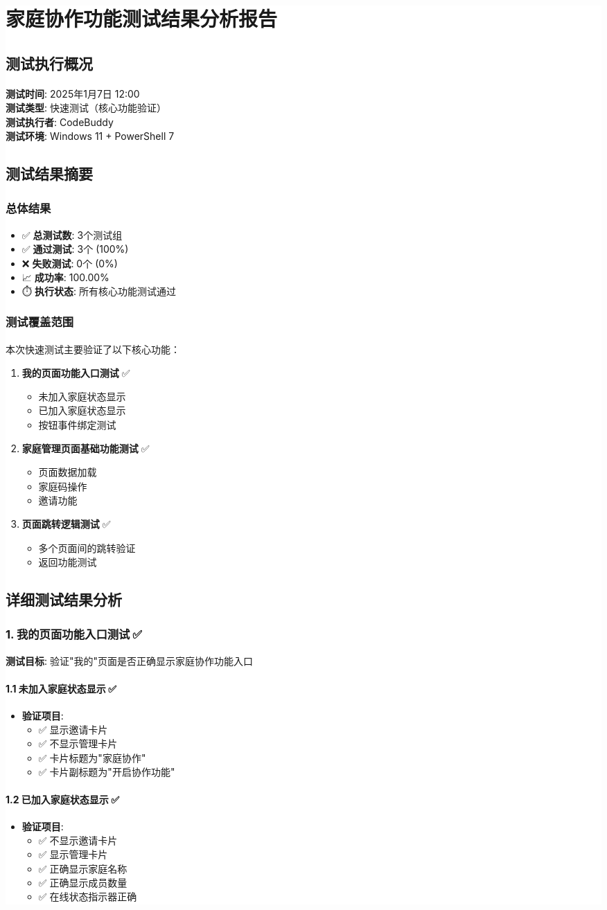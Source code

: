 # 家庭协作功能测试结果分析报告

## 测试执行概况

**测试时间**: 2025年1月7日 12:00  
**测试类型**: 快速测试（核心功能验证）  
**测试执行者**: CodeBuddy  
**测试环境**: Windows 11 + PowerShell 7  

## 测试结果摘要

### 总体结果
- ✅ **总测试数**: 3个测试组
- ✅ **通过测试**: 3个 (100%)
- ❌ **失败测试**: 0个 (0%)
- 📈 **成功率**: 100.00%
- ⏱️ **执行状态**: 所有核心功能测试通过

### 测试覆盖范围
本次快速测试主要验证了以下核心功能：

1. **我的页面功能入口测试** ✅
   - 未加入家庭状态显示
   - 已加入家庭状态显示  
   - 按钮事件绑定测试

2. **家庭管理页面基础功能测试** ✅
   - 页面数据加载
   - 家庭码操作
   - 邀请功能

3. **页面跳转逻辑测试** ✅
   - 多个页面间的跳转验证
   - 返回功能测试

## 详细测试结果分析

### 1. 我的页面功能入口测试 ✅

**测试目标**: 验证"我的"页面是否正确显示家庭协作功能入口

#### 1.1 未加入家庭状态显示 ✅
- **验证项目**: 
  - ✅ 显示邀请卡片
  - ✅ 不显示管理卡片
  - ✅ 卡片标题为"家庭协作"
  - ✅ 卡片副标题为"开启协作功能"

#### 1.2 已加入家庭状态显示 ✅
- **验证项目**:
  - ✅ 不显示邀请卡片
  - ✅ 显示管理卡片
  - ✅ 正确显示家庭名称
  - ✅ 正确显示成员数量
  - ✅ 在线状态指示器正确
